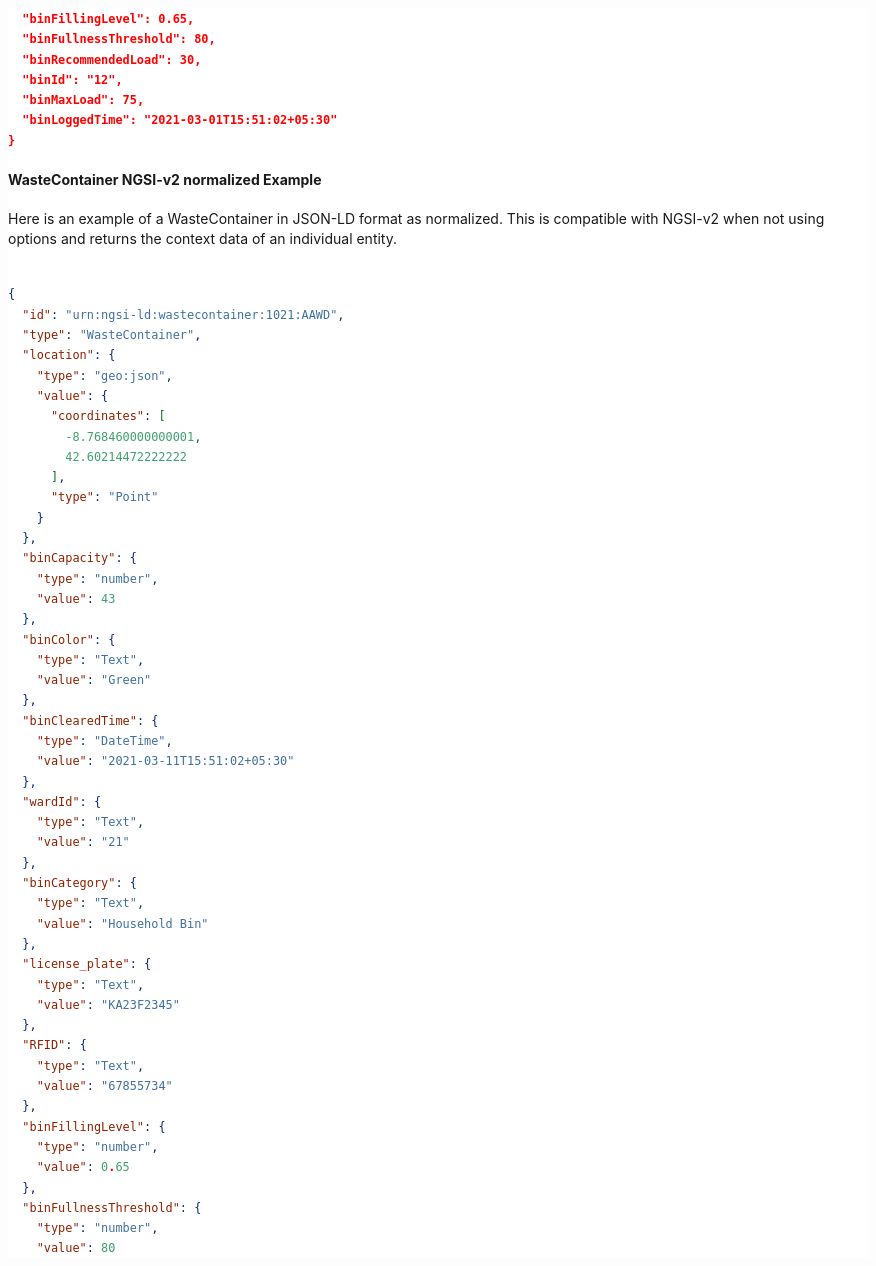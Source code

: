 ```json  
  "binFillingLevel": 0.65,  
  "binFullnessThreshold": 80,  
  "binRecommendedLoad": 30,  
  "binId": "12",  
  "binMaxLoad": 75,  
  "binLoggedTime": "2021-03-01T15:51:02+05:30"  
}  
```  

#### WasteContainer NGSI-v2 normalized Example    

Here is an example of a WasteContainer in JSON-LD format as normalized. This is compatible with NGSI-v2 when not using options and returns the context data of an individual entity.  

```json  

{  
  "id": "urn:ngsi-ld:wastecontainer:1021:AAWD",  
  "type": "WasteContainer",  
  "location": {  
    "type": "geo:json",  
    "value": {  
      "coordinates": [  
        -8.768460000000001,  
        42.60214472222222  
      ],  
      "type": "Point"  
    }  
  },  
  "binCapacity": {  
    "type": "number",  
    "value": 43  
  },  
  "binColor": {  
    "type": "Text",  
    "value": "Green"  
  },  
  "binClearedTime": {  
    "type": "DateTime",  
    "value": "2021-03-11T15:51:02+05:30"  
  },  
  "wardId": {  
    "type": "Text",  
    "value": "21"  
  },  
  "binCategory": {  
    "type": "Text",  
    "value": "Household Bin"  
  },  
  "license_plate": {  
    "type": "Text",  
    "value": "KA23F2345"  
  },  
  "RFID": {  
    "type": "Text",  
    "value": "67855734"  
  },  
  "binFillingLevel": {  
    "type": "number",  
    "value": 0.65  
  },  
  "binFullnessThreshold": {  
    "type": "number",  
    "value": 80  
```